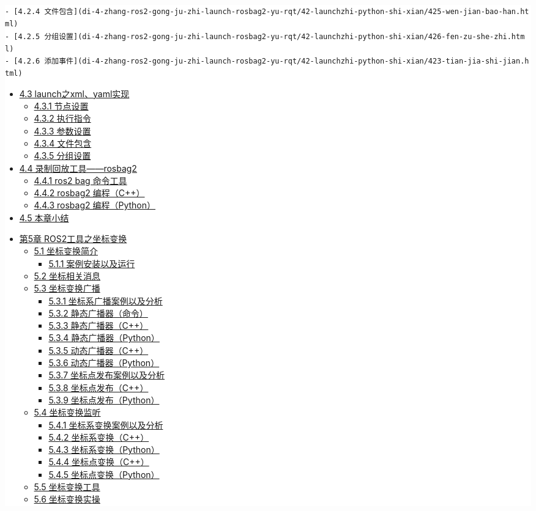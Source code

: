     - [4.2.4 文件包含](di-4-zhang-ros2-gong-ju-zhi-launch-rosbag2-yu-rqt/42-launchzhi-python-shi-xian/425-wen-jian-bao-han.html)
    - [4.2.5 分组设置](di-4-zhang-ros2-gong-ju-zhi-launch-rosbag2-yu-rqt/42-launchzhi-python-shi-xian/426-fen-zu-she-zhi.html)
    - [4.2.6 添加事件](di-4-zhang-ros2-gong-ju-zhi-launch-rosbag2-yu-rqt/42-launchzhi-python-shi-xian/423-tian-jia-shi-jian.html)
  + [4.3 launch之xml、yaml实现](di-4-zhang-ros2-gong-ju-zhi-launch-rosbag2-yu-rqt/43-launchzhi-xml-shi-xian.html)
    - [4.3.1 节点设置](di-4-zhang-ros2-gong-ju-zhi-launch-rosbag2-yu-rqt/43-launchzhi-xml-shi-xian/431-jie-dian-she-zhi.html)
    - [4.3.2 执行指令](di-4-zhang-ros2-gong-ju-zhi-launch-rosbag2-yu-rqt/43-launchzhi-xml-shi-xian/432-zhi-xing-zhi-ling.html)
    - [4.3.3 参数设置](di-4-zhang-ros2-gong-ju-zhi-launch-rosbag2-yu-rqt/43-launchzhi-xml-shi-xian/433-can-shu-she-zhi.html)
    - [4.3.4 文件包含](di-4-zhang-ros2-gong-ju-zhi-launch-rosbag2-yu-rqt/43-launchzhi-xml-shi-xian/434-wen-jian-bao-han.html)
    - [4.3.5 分组设置](di-4-zhang-ros2-gong-ju-zhi-launch-rosbag2-yu-rqt/43-launchzhi-xml-shi-xian/435-fen-zu-she-zhi.html)
  + [4.4 录制回放工具——rosbag2](di-4-zhang-ros2-gong-ju-zhi-launch-rosbag2-yu-rqt/44-rosbag2.html)
    - [4.4.1 ros2 bag 命令工具](di-4-zhang-ros2-gong-ju-zhi-launch-rosbag2-yu-rqt/44-rosbag2/441-ros2-bag-ming-ling-gong-ju.html)
    - [4.4.2 rosbag2 编程（C++）](di-4-zhang-ros2-gong-ju-zhi-launch-rosbag2-yu-rqt/44-rosbag2/442-rosbag2-zhi-c-shi-xian.html)
    - [4.4.3 rosbag2 编程（Python）](di-4-zhang-ros2-gong-ju-zhi-launch-rosbag2-yu-rqt/44-rosbag2/443-rosbag2-zhi-python-shi-xian.html)
  + [4.5 本章小结](di-4-zhang-ros2-gong-ju-zhi-launch-rosbag2-yu-rqt/46-ben-zhang-xiao-jie.html)
* [第5章 ROS2工具之坐标变换](di-5-zhang-ros2-gong-ju-zhi-zuo-biao-bian-huan.html)
  + [5.1 坐标变换简介](di-5-zhang-ros2-gong-ju-zhi-zuo-biao-bian-huan/51-zuo-biao-bian-huan-jian-jie.html)
    - [5.1.1 案例安装以及运行](di-5-zhang-ros2-gong-ju-zhi-zuo-biao-bian-huan/51-zuo-biao-bian-huan-jian-jie/511-an-li-an-zhuang-yi-ji-yun-xing.html)
  + [5.2 坐标相关消息](di-5-zhang-ros2-gong-ju-zhi-zuo-biao-bian-huan/52-zuo-biao-xiao-xi.html)
  + [5.3 坐标变换广播](di-5-zhang-ros2-gong-ju-zhi-zuo-biao-bian-huan/53-zuo-biao-xi-guang-bo.html)
    - [5.3.1 坐标系广播案例以及分析](di-5-zhang-ros2-gong-ju-zhi-zuo-biao-bian-huan/53-zuo-biao-xi-guang-bo/531-jing-tai-zuo-biao-xi-guan-xi-guang-bo.html)
    - [5.3.2 静态广播器（命令）](di-5-zhang-ros2-gong-ju-zhi-zuo-biao-bian-huan/53-zuo-biao-xi-guang-bo/532-jing-tai-guang-bo-qi-ff08-ming-ling-ff09.html)
    - [5.3.3 静态广播器（C++）](di-5-zhang-ros2-gong-ju-zhi-zuo-biao-bian-huan/53-zuo-biao-xi-guang-bo/533-jing-tai-guang-bo-qi-ff08-c-%2B%2B.html)
    - [5.3.4 静态广播器（Python）](di-5-zhang-ros2-gong-ju-zhi-zuo-biao-bian-huan/53-zuo-biao-xi-guang-bo/534-jing-tai-guang-bo-qi-ff08-python.html)
    - [5.3.5 动态广播器（C++）](di-5-zhang-ros2-gong-ju-zhi-zuo-biao-bian-huan/53-zuo-biao-xi-guang-bo/535-dong-tai-guang-bo-qi-ff08-c-%2B%2B.html)
    - [5.3.6 动态广播器（Python）](di-5-zhang-ros2-gong-ju-zhi-zuo-biao-bian-huan/53-zuo-biao-xi-guang-bo/536-dong-tai-guang-bo-qi-ff08-python.html)
    - [5.3.7 坐标点发布案例以及分析](di-5-zhang-ros2-gong-ju-zhi-zuo-biao-bian-huan/53-zuo-biao-xi-guang-bo/537-zuo-biao-dian-fa-bu-an-li-fen-xi.html)
    - [5.3.8 坐标点发布（C++）](di-5-zhang-ros2-gong-ju-zhi-zuo-biao-bian-huan/53-zuo-biao-xi-guang-bo/538-zuo-biao-dian-fa-bu-ff08-c-%2B%2B.html)
    - [5.3.9 坐标点发布（Python）](di-5-zhang-ros2-gong-ju-zhi-zuo-biao-bian-huan/53-zuo-biao-xi-guang-bo/539-zuo-biao-dian-fa-bu-ff08-python.html)
  + [5.4 坐标变换监听](di-5-zhang-ros2-gong-ju-zhi-zuo-biao-bian-huan/54-zuo-biao-xi-jian-ting.html)
    - [5.4.1 坐标系变换案例以及分析](di-5-zhang-ros2-gong-ju-zhi-zuo-biao-bian-huan/54-zuo-biao-xi-jian-ting/541-zuo-biao-xi-bian-huan.html)
    - [5.4.2 坐标系变换（C++）](di-5-zhang-ros2-gong-ju-zhi-zuo-biao-bian-huan/54-zuo-biao-xi-jian-ting/542-zuo-biao-dian-bian-huan.html)
    - [5.4.3 坐标系变换（Python）](di-5-zhang-ros2-gong-ju-zhi-zuo-biao-bian-huan/54-zuo-biao-xi-jian-ting/543-zuo-biao-xi-bian-huan-ff08-c-%2B%2B.html)
    - [5.4.4 坐标点变换（C++）](di-5-zhang-ros2-gong-ju-zhi-zuo-biao-bian-huan/54-zuo-biao-xi-jian-ting/544-zuo-biao-dian-bian-huan-ff08-c-%2B%2B.html)
    - [5.4.5 坐标点变换（Python）](di-5-zhang-ros2-gong-ju-zhi-zuo-biao-bian-huan/54-zuo-biao-xi-jian-ting/545-zuo-biao-dian-bian-huan-ff08-python.html)
  + [5.5 坐标变换工具](di-5-zhang-ros2-gong-ju-zhi-zuo-biao-bian-huan/55-tfgong-ju.html)
  + [5.6 坐标变换实操](di-5-zhang-ros2-gong-ju-zhi-zuo-biao-bian-huan/56-zuo-biao-bian-huan-shi-cao.html)